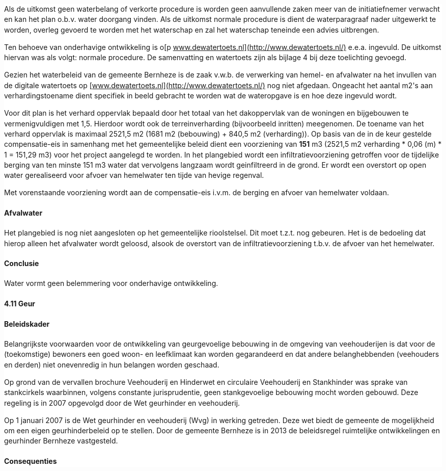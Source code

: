 Als de uitkomst geen waterbelang of verkorte procedure is worden geen aanvullende zaken meer van de initiatiefnemer verwacht en kan het plan o.b.v. water doorgang vinden. Als de uitkomst normale procedure is dient de waterparagraaf nader uitgewerkt te worden, overleg gevoerd te worden met het waterschap en zal het waterschap teneinde een advies uitbrengen.

Ten behoeve van onderhavige ontwikkeling is o[p www.dewatertoets.nl](http://www.dewatertoets.nl/) e.e.a. ingevuld. De uitkomst hiervan was als volgt: normale procedure. De samenvatting en watertoets zijn als bijlage 4 bij deze toelichting gevoegd.

Gezien het waterbeleid van de gemeente Bernheze is de zaak v.w.b. de verwerking van hemel- en afvalwater na het invullen van de digitale watertoets op [www.dewatertoets.nl](http://www.dewatertoets.nl/) nog niet afgedaan. Ongeacht het aantal m2's aan verhardingstoename dient specifiek in beeld gebracht te worden wat de wateropgave is en hoe deze ingevuld wordt.

Voor dit plan is het verhard oppervlak bepaald door het totaal van het dakoppervlak van de woningen en bijgebouwen te vermenigvuldigen met 1,5. Hierdoor wordt ook de terreinverharding (bijvoorbeeld inritten) meegenomen. De toename van het verhard oppervlak is maximaal 2521,5 m2 (1681 m2 (bebouwing) + 840,5 m2 (verharding)). Op basis van de in de keur gestelde compensatie-eis in samenhang met het gemeentelijke beleid dient een voorziening van **151** m3 (2521,5 m2 verharding * 0,06 (m) * 1 = 151,29 m3) voor het project aangelegd te worden. In het plangebied wordt een infiltratievoorziening getroffen voor de tijdelijke berging van ten minste 151 m3 water dat vervolgens langzaam wordt geinfiltreerd in de grond. Er wordt een overstort op open water gerealiseerd voor afvoer van hemelwater ten tijde van hevige regenval.

Met vorenstaande voorziening wordt aan de compensatie-eis i.v.m. de berging en afvoer van hemelwater voldaan.

#### Afvalwater

Het plangebied is nog niet aangesloten op het gemeentelijke rioolstelsel. Dit moet t.z.t. nog gebeuren. Het is de bedoeling dat hierop alleen het afvalwater wordt geloosd, alsook de overstort van de infiltratievoorziening t.b.v. de afvoer van het hemelwater.

#### Conclusie

Water vormt geen belemmering voor onderhavige ontwikkeling.

#### **4.11 Geur**

#### Beleidskader

Belangrijkste voorwaarden voor de ontwikkeling van geurgevoelige bebouwing in de omgeving van veehouderijen is dat voor de (toekomstige) bewoners een goed woon- en leefklimaat kan worden gegarandeerd en dat andere belanghebbenden (veehouders en derden) niet onevenredig in hun belangen worden geschaad.

Op grond van de vervallen brochure Veehouderij en Hinderwet en circulaire Veehouderij en Stankhinder was sprake van stankcirkels waarbinnen, volgens constante jurisprudentie, geen stankgevoelige bebouwing mocht worden gebouwd. Deze regeling is in 2007 opgevolgd door de Wet geurhinder en veehouderij.

Op 1 januari 2007 is de Wet geurhinder en veehouderij (Wvg) in werking getreden. Deze wet biedt de gemeente de mogelijkheid om een eigen geurhinderbeleid op te stellen. Door de gemeente Bernheze is in 2013 de beleidsregel ruimtelijke ontwikkelingen en geurhinder Bernheze vastgesteld.

#### Consequenties
